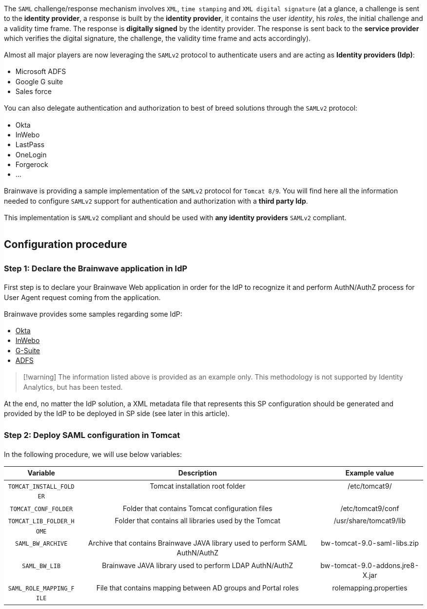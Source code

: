 The `SAML` challenge/response mechanism involves `XML`, `time stamping` and `XML digital signature` (at a glance, a challenge is sent to the **identity provider**, a response is built by the **identity provider**, it contains the user _identity_, his _roles_, the initial challenge and a validity time frame. The response is **digitally signed** by the identity provider. The response is sent back to the **service provider** which verifies the digital signature, the challenge, the validity time frame and acts accordingly).  

Almost all major players are now leveraging the `SAMLv2` protocol to authenticate users and are acting as **Identity providers (Idp)**:  

- Microsoft ADFS
- Google G suite
- Sales force

You can also delegate authentication and authorization to best of breed solutions through the `SAMLv2` protocol:  

- Okta
- InWebo
- LastPass
- OneLogin
- Forgerock
- ...

Brainwave is providing a sample implementation of the `SAMLv2` protocol for `Tomcat 8/9`. You will find here all the information needed to configure `SAMLv2` support for authentication and authorization with a **third party Idp**.  

This implementation is `SAMLv2` compliant and should be used with **any identity providers** `SAMLv2` compliant.  

## Configuration procedure

### Step 1: Declare the Brainwave application in IdP

First step is to declare your Brainwave Web application in order for the IdP to recognize it and perform AuthN/AuthZ process for User Agent request coming from the application.

Brainwave provides some samples regarding some IdP:

- [Okta](./okta.md)
- [InWebo](./inwebo.md)
- [G-Suite](./gsuite.md)
- [ADFS](./adfs.md)

> [!warning] The information listed above is provided as an example only. This methodology is not supported by Identity Analytics, but has been tested.

At the end, no matter the IdP solution, a XML metadata file that represents this SP configuration should be generated and provided by the IdP to be deployed in SP side (see later in this article).

### Step 2: Deploy SAML configuration in Tomcat

In the following procedure, we will use below variables:  

|         Variable         |                                  Description                                  |          Example value          |
| :----------------------: | :---------------------------------------------------------------------------: | :-----------------------------: |
| `TOMCAT_INSTALL_FOLDER`  |                        Tomcat installation root folder                        |          /etc/tomcat9/          |
|   `TOMCAT_CONF_FOLDER`   |                Folder that contains Tomcat configuration files                |        /etc/tomcat9/conf        |
| `TOMCAT_LIB_FOLDER_HOME` |             Folder that contains all libraries used by the Tomcat             |     /usr/share/tomcat9/lib      |
|    `SAML_BW_ARCHIVE`     | Archive that contains Brainwave JAVA library used to perform SAML AuthN/AuthZ |   bw-tomcat-9.0-saml-libs.zip   |
|      `SAML_BW_LIB`       |            Brainwave JAVA library used to perform LDAP AuthN/AuthZ            | bw-tomcat-9.0-addons.jre8-X.jar |
| `SAML_ROLE_MAPPING_FILE` |         File that contains mapping between AD groups and Portal roles         |     rolemapping.properties      |